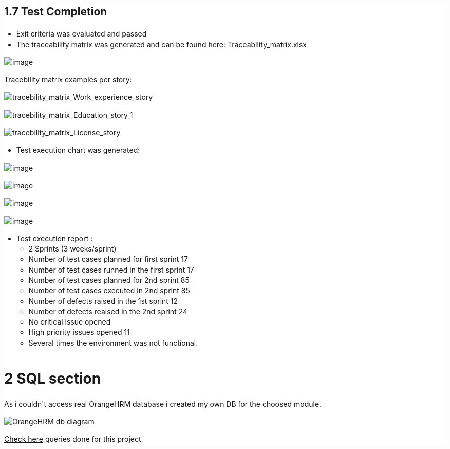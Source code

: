 
## 1.7 Test Completion

* Exit criteria was evaluated and passed
* The traceability matrix was generated and can be found here: [Traceability_matrix.xlsx](https://github.com/olarur/ManualTestingPortofolio/blob/main/Final%20Project/Traceability_Matrix.xlsx)

![image](https://user-images.githubusercontent.com/103954630/170478653-b6819cf9-9dda-47b1-9ca6-954e5da4e1a9.png)


Tracebility matrix examples per story: 

![tracebility_matrix_Work_experience_story](https://user-images.githubusercontent.com/103954630/170475630-0c10d5db-fbfe-4e40-b7a6-9e1ca8cbd90b.jpg)

![tracebility_matrix_Education_story_1](https://user-images.githubusercontent.com/103954630/170478552-36c99423-dd2d-442e-9bdb-2961e605a822.jpg)

![tracebility_matrix_License_story](https://user-images.githubusercontent.com/103954630/170475674-c9d6fa16-7c1c-40a2-a49f-5d5349d6cbe8.jpg)

* Test execution chart was generated: 

![image](https://user-images.githubusercontent.com/103954630/170479904-d93cbd5b-4446-4662-98b6-7d993b267476.png)

![image](https://user-images.githubusercontent.com/103954630/170479819-76a17f92-908b-4e49-9ceb-03222e39e852.png)

![image](https://user-images.githubusercontent.com/103954630/170481295-a375c462-fbf9-4906-8875-1c49b071de1d.png)

![image](https://user-images.githubusercontent.com/103954630/170480353-774331dd-7381-43a3-9d40-e0f70bc69eda.png)

* Test execution report : 
   * 2 Sprints (3 weeks/sprint) 
   * Number of test cases planned for first sprint 17 
   * Number of test cases runned in the first sprint 17
   * Number of test cases planned for 2nd sprint 85
   * Number of test cases executed in 2nd sprint 85 
   * Number of defects raised in the 1st sprint 12
   * Number of defects reaised in the 2nd sprint 24
   * No critical issue opened
   * High priority issues opened 11
   * Several times the environment was not functional. 


# 2 SQL section

As i couldn't access real OrangeHRM database i created my own DB  for the choosed module. 

![OrangeHRM db diagram](https://user-images.githubusercontent.com/103954630/170485977-cb8ce720-242b-4317-92b8-d0f5ce1adaf8.jpg)

[Check here](https://github.com/olarur/ManualTestingPortofolio/blob/main/Final%20Project/OrangeHRM_sql.sql) queries done for this project. 

